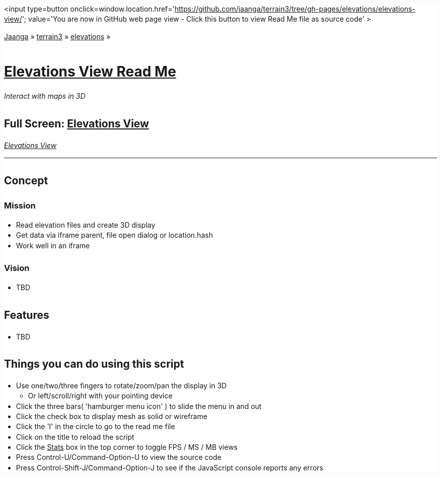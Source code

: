 <span style=display:none; >[You are now in GitHub source code view - click this link to view Read Me file as a web page]
( https://jaanga.github.io/terrain3/#elevations/elevations-view/ "View file as a web page." ) </span>
<input type=button onclick=window.location.href='https://github.com/jaanga/terrain3/tree/gh-pages/elevations/elevations-view/'; value='You are now in GitHub web page view - Click this button to view Read Me file as source code' >

[Jaanga]( http://jaanga.github.io ) &raquo; [terrain3]( https://jaanga.github.io/terrain3/ ) &raquo; 
[elevations]( https://jaanga.github.io/terrain3/#elevations/ ) &raquo;

[Elevations View Read Me]( https://jaanga.github.io/terrain3/#elevations/elevations-view/ )
===

_Interact with maps in 3D_

## Full Screen: [Elevations View ]( https://jaanga.github.io/terrain3/elevations/elevations-view/index.html )


<img src="https://cloud.githubusercontent.com/assets/547626/17420676/0f062930-5a59-11e6-9e9d-040cdfaddbd6.png" style=display:none; width=800 >

<iframe src="https://jaanga.github.io/terrain3/elevations/elevations-view/index.html" width=800px height=600px onload=this.contentWindow.controls.enableZoom=false; ></iframe>

_[Elevations View ]( https://jaanga.github.io/terrain3/elevations/elevations-view/index.html )_

***

## Concept




### Mission

* Read elevation files and create 3D display
* Get data via iframe parent, file open dialog or location.hash
* Work well in an iframe


### Vision

* TBD


## Features

* TBD


## Things you can do using this script

* Use one/two/three fingers to rotate/zoom/pan the display in 3D
	* Or left/scroll/right with your pointing device 
* Click the three bars( 'hamburger menu icon' ) to slide the menu in and out
* Click the check box to display mesh as solid or wireframe
* Click the 'I' in the circle to go to the read me file
* Click on the title to reload the script
* Click the [Stats]( https://github.com/mrdoob/stats.js/ ) box in the top corner to toggle FPS / MS / MB views
* Press Control-U/Command-Option-U to view the source code
* Press Control-Shift-J/Command-Option-J to see if the JavaScript console reports any errors
